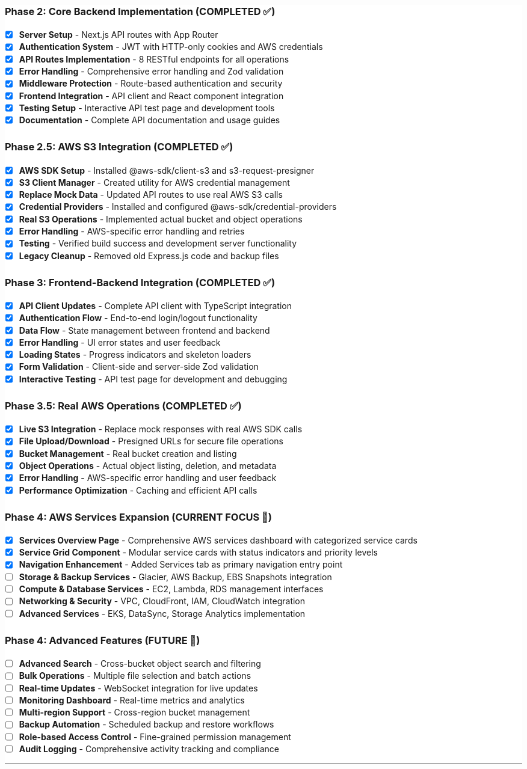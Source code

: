 ### Phase 2: Core Backend Implementation (COMPLETED ✅)
- [x] **Server Setup** - Next.js API routes with App Router
- [x] **Authentication System** - JWT with HTTP-only cookies and AWS credentials
- [x] **API Routes Implementation** - 8 RESTful endpoints for all operations
- [x] **Error Handling** - Comprehensive error handling and Zod validation
- [x] **Middleware Protection** - Route-based authentication and security
- [x] **Frontend Integration** - API client and React component integration
- [x] **Testing Setup** - Interactive API test page and development tools
- [x] **Documentation** - Complete API documentation and usage guides

### Phase 2.5: AWS S3 Integration (COMPLETED ✅)
- [x] **AWS SDK Setup** - Installed @aws-sdk/client-s3 and s3-request-presigner
- [x] **S3 Client Manager** - Created utility for AWS credential management
- [x] **Replace Mock Data** - Updated API routes to use real AWS S3 calls
- [x] **Credential Providers** - Installed and configured @aws-sdk/credential-providers
- [x] **Real S3 Operations** - Implemented actual bucket and object operations
- [x] **Error Handling** - AWS-specific error handling and retries
- [x] **Testing** - Verified build success and development server functionality
- [x] **Legacy Cleanup** - Removed old Express.js code and backup files

### Phase 3: Frontend-Backend Integration (COMPLETED ✅)
- [x] **API Client Updates** - Complete API client with TypeScript integration
- [x] **Authentication Flow** - End-to-end login/logout functionality
- [x] **Data Flow** - State management between frontend and backend
- [x] **Error Handling** - UI error states and user feedback
- [x] **Loading States** - Progress indicators and skeleton loaders
- [x] **Form Validation** - Client-side and server-side Zod validation
- [x] **Interactive Testing** - API test page for development and debugging

### Phase 3.5: Real AWS Operations (COMPLETED ✅)
- [x] **Live S3 Integration** - Replace mock responses with real AWS SDK calls
- [x] **File Upload/Download** - Presigned URLs for secure file operations
- [x] **Bucket Management** - Real bucket creation and listing
- [x] **Object Operations** - Actual object listing, deletion, and metadata
- [x] **Error Handling** - AWS-specific error handling and user feedback
- [x] **Performance Optimization** - Caching and efficient API calls

### Phase 4: AWS Services Expansion (CURRENT FOCUS 🎯)
- [x] **Services Overview Page** - Comprehensive AWS services dashboard with categorized service cards
- [x] **Service Grid Component** - Modular service cards with status indicators and priority levels
- [x] **Navigation Enhancement** - Added Services tab as primary navigation entry point
- [ ] **Storage & Backup Services** - Glacier, AWS Backup, EBS Snapshots integration
- [ ] **Compute & Database Services** - EC2, Lambda, RDS management interfaces
- [ ] **Networking & Security** - VPC, CloudFront, IAM, CloudWatch integration
- [ ] **Advanced Services** - EKS, DataSync, Storage Analytics implementation

### Phase 4: Advanced Features (FUTURE 🔮)
- [ ] **Advanced Search** - Cross-bucket object search and filtering
- [ ] **Bulk Operations** - Multiple file selection and batch actions
- [ ] **Real-time Updates** - WebSocket integration for live updates
- [ ] **Monitoring Dashboard** - Real-time metrics and analytics
- [ ] **Multi-region Support** - Cross-region bucket management
- [ ] **Backup Automation** - Scheduled backup and restore workflows
- [ ] **Role-based Access Control** - Fine-grained permission management
- [ ] **Audit Logging** - Comprehensive activity tracking and compliance

---